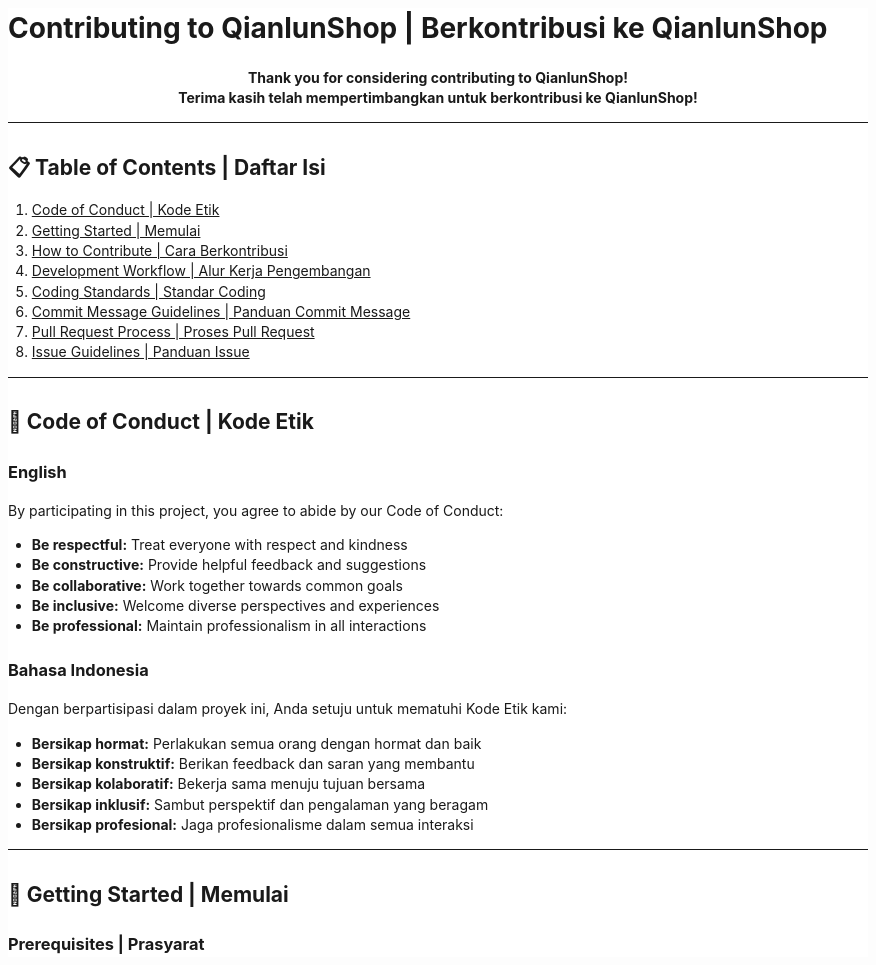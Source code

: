 # Contributing to QianlunShop | Berkontribusi ke QianlunShop

<div align="center">

**Thank you for considering contributing to QianlunShop!**  
**Terima kasih telah mempertimbangkan untuk berkontribusi ke QianlunShop!**

</div>

---

## 📋 Table of Contents | Daftar Isi

1. [Code of Conduct | Kode Etik](#code-of-conduct--kode-etik)
2. [Getting Started | Memulai](#getting-started--memulai)
3. [How to Contribute | Cara Berkontribusi](#how-to-contribute--cara-berkontribusi)
4. [Development Workflow | Alur Kerja Pengembangan](#development-workflow--alur-kerja-pengembangan)
5. [Coding Standards | Standar Coding](#coding-standards--standar-coding)
6. [Commit Message Guidelines | Panduan Commit Message](#commit-message-guidelines--panduan-commit-message)
7. [Pull Request Process | Proses Pull Request](#pull-request-process--proses-pull-request)
8. [Issue Guidelines | Panduan Issue](#issue-guidelines--panduan-issue)

---

## 📜 Code of Conduct | Kode Etik

### English
By participating in this project, you agree to abide by our Code of Conduct:

- **Be respectful:** Treat everyone with respect and kindness
- **Be constructive:** Provide helpful feedback and suggestions
- **Be collaborative:** Work together towards common goals
- **Be inclusive:** Welcome diverse perspectives and experiences
- **Be professional:** Maintain professionalism in all interactions

### Bahasa Indonesia
Dengan berpartisipasi dalam proyek ini, Anda setuju untuk mematuhi Kode Etik kami:

- **Bersikap hormat:** Perlakukan semua orang dengan hormat dan baik
- **Bersikap konstruktif:** Berikan feedback dan saran yang membantu
- **Bersikap kolaboratif:** Bekerja sama menuju tujuan bersama
- **Bersikap inklusif:** Sambut perspektif dan pengalaman yang beragam
- **Bersikap profesional:** Jaga profesionalisme dalam semua interaksi

---

## 🚀 Getting Started | Memulai

### Prerequisites | Prasyarat
